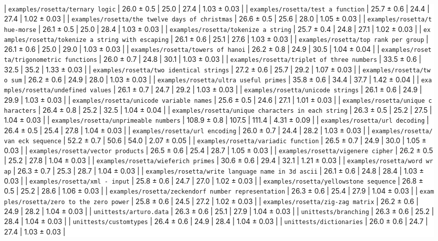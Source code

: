 | `examples/rosetta/ternary logic` | 26.0 ± 0.5 | 25.0 | 27.4 | 1.03 ± 0.03 |
| `examples/rosetta/test a function` | 25.7 ± 0.6 | 24.4 | 27.4 | 1.02 ± 0.03 |
| `examples/rosetta/the twelve days of christmas` | 26.6 ± 0.5 | 25.6 | 28.0 | 1.05 ± 0.03 |
| `examples/rosetta/thue-morse` | 26.1 ± 0.5 | 25.0 | 28.4 | 1.03 ± 0.03 |
| `examples/rosetta/tokenize a string` | 25.7 ± 0.4 | 24.8 | 27.1 | 1.02 ± 0.03 |
| `examples/rosetta/tokenize a string with escaping` | 26.1 ± 0.6 | 25.1 | 27.6 | 1.03 ± 0.03 |
| `examples/rosetta/top rank per group` | 26.1 ± 0.6 | 25.0 | 29.0 | 1.03 ± 0.03 |
| `examples/rosetta/towers of hanoi` | 26.2 ± 0.8 | 24.9 | 30.5 | 1.04 ± 0.04 |
| `examples/rosetta/trigonometric functions` | 26.0 ± 0.7 | 24.8 | 30.1 | 1.03 ± 0.03 |
| `examples/rosetta/triplet of three numbers` | 33.5 ± 0.6 | 32.5 | 35.2 | 1.33 ± 0.03 |
| `examples/rosetta/two identical strings` | 27.2 ± 0.6 | 25.7 | 29.2 | 1.07 ± 0.03 |
| `examples/rosetta/two sum` | 26.2 ± 0.6 | 24.9 | 28.0 | 1.03 ± 0.03 |
| `examples/rosetta/ultra useful primes` | 35.8 ± 0.6 | 34.4 | 37.7 | 1.42 ± 0.04 |
| `examples/rosetta/undefined values` | 26.1 ± 0.7 | 24.7 | 29.2 | 1.03 ± 0.03 |
| `examples/rosetta/unicode strings` | 26.1 ± 0.6 | 24.9 | 29.9 | 1.03 ± 0.03 |
| `examples/rosetta/unicode variable names` | 25.6 ± 0.5 | 24.6 | 27.1 | 1.01 ± 0.03 |
| `examples/rosetta/unique characters` | 26.4 ± 0.8 | 25.2 | 32.5 | 1.04 ± 0.04 |
| `examples/rosetta/unique characters in each string` | 26.3 ± 0.5 | 25.2 | 27.5 | 1.04 ± 0.03 |
| `examples/rosetta/unprimeable numbers` | 108.9 ± 0.8 | 107.5 | 111.4 | 4.31 ± 0.09 |
| `examples/rosetta/url decoding` | 26.4 ± 0.5 | 25.4 | 27.8 | 1.04 ± 0.03 |
| `examples/rosetta/url encoding` | 26.0 ± 0.7 | 24.4 | 28.2 | 1.03 ± 0.03 |
| `examples/rosetta/van eck sequence` | 52.2 ± 0.7 | 50.6 | 54.0 | 2.07 ± 0.05 |
| `examples/rosetta/variadic function` | 26.5 ± 0.7 | 24.9 | 30.0 | 1.05 ± 0.03 |
| `examples/rosetta/vector products` | 26.5 ± 0.6 | 25.4 | 28.7 | 1.05 ± 0.03 |
| `examples/rosetta/vigenere cipher` | 26.2 ± 0.5 | 25.2 | 27.8 | 1.04 ± 0.03 |
| `examples/rosetta/wieferich primes` | 30.6 ± 0.6 | 29.4 | 32.1 | 1.21 ± 0.03 |
| `examples/rosetta/word wrap` | 26.3 ± 0.7 | 25.3 | 28.7 | 1.04 ± 0.03 |
| `examples/rosetta/write language name in 3d ascii` | 26.1 ± 0.6 | 24.8 | 28.4 | 1.03 ± 0.03 |
| `examples/rosetta/xml - input` | 25.8 ± 0.6 | 24.7 | 27.0 | 1.02 ± 0.03 |
| `examples/rosetta/yellowstone sequence` | 26.8 ± 0.5 | 25.2 | 28.6 | 1.06 ± 0.03 |
| `examples/rosetta/zeckendorf number representation` | 26.3 ± 0.6 | 25.4 | 27.9 | 1.04 ± 0.03 |
| `examples/rosetta/zero to the zero power` | 25.8 ± 0.6 | 24.5 | 27.2 | 1.02 ± 0.03 |
| `examples/rosetta/zig-zag matrix` | 26.2 ± 0.6 | 24.9 | 28.2 | 1.04 ± 0.03 |
| `unittests/arturo.data` | 26.3 ± 0.6 | 25.1 | 27.9 | 1.04 ± 0.03 |
| `unittests/branching` | 26.3 ± 0.6 | 25.2 | 28.4 | 1.04 ± 0.03 |
| `unittests/customtypes` | 26.4 ± 0.6 | 24.9 | 28.4 | 1.04 ± 0.03 |
| `unittests/dictionaries` | 26.0 ± 0.6 | 24.7 | 27.4 | 1.03 ± 0.03 |